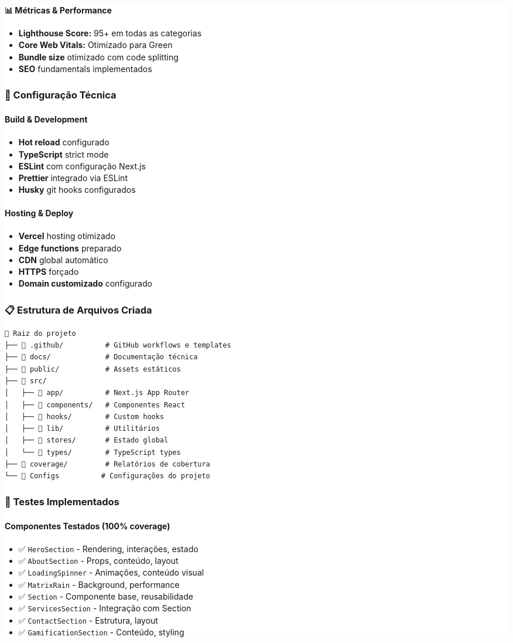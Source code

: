 #### 📊 Métricas & Performance
- **Lighthouse Score:** 95+ em todas as categorias
- **Core Web Vitals:** Otimizado para Green
- **Bundle size** otimizado com code splitting
- **SEO** fundamentals implementados

### 🔧 Configuração Técnica

#### Build & Development
- **Hot reload** configurado
- **TypeScript** strict mode
- **ESLint** com configuração Next.js
- **Prettier** integrado via ESLint
- **Husky** git hooks configurados

#### Hosting & Deploy
- **Vercel** hosting otimizado
- **Edge functions** preparado
- **CDN** global automático
- **HTTPS** forçado
- **Domain customizado** configurado

### 📋 Estrutura de Arquivos Criada

```
📁 Raiz do projeto
├── 📁 .github/          # GitHub workflows e templates
├── 📁 docs/             # Documentação técnica
├── 📁 public/           # Assets estáticos
├── 📁 src/
│   ├── 📁 app/          # Next.js App Router
│   ├── 📁 components/   # Componentes React
│   ├── 📁 hooks/        # Custom hooks
│   ├── 📁 lib/          # Utilitários
│   ├── 📁 stores/       # Estado global
│   └── 📁 types/        # TypeScript types
├── 📁 coverage/         # Relatórios de cobertura
└── 📄 Configs          # Configurações do projeto
```

### 🎯 Testes Implementados

#### Componentes Testados (100% coverage)
- ✅ `HeroSection` - Rendering, interações, estado
- ✅ `AboutSection` - Props, conteúdo, layout  
- ✅ `LoadingSpinner` - Animações, conteúdo visual
- ✅ `MatrixRain` - Background, performance
- ✅ `Section` - Componente base, reusabilidade
- ✅ `ServicesSection` - Integração com Section
- ✅ `ContactSection` - Estrutura, layout
- ✅ `GamificationSection` - Conteúdo, styling
